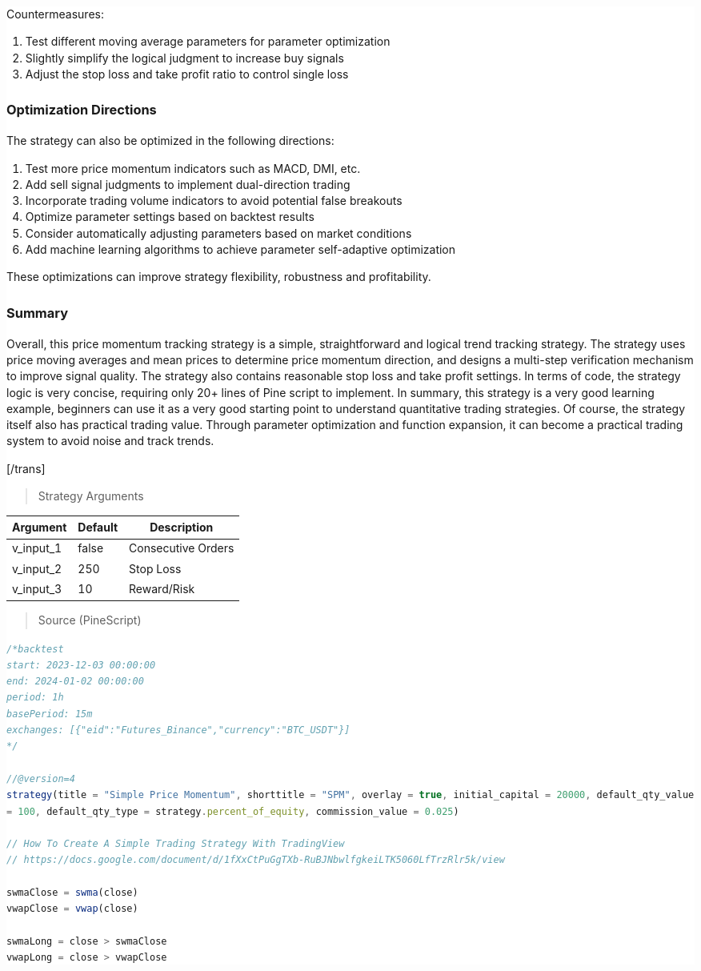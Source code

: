 Countermeasures:
1. Test different moving average parameters for parameter optimization
2. Slightly simplify the logical judgment to increase buy signals  
3. Adjust the stop loss and take profit ratio to control single loss

### Optimization Directions   

The strategy can also be optimized in the following directions:  

1. Test more price momentum indicators such as MACD, DMI, etc.  
2. Add sell signal judgments to implement dual-direction trading
3. Incorporate trading volume indicators to avoid potential false breakouts  
4. Optimize parameter settings based on backtest results  
5. Consider automatically adjusting parameters based on market conditions
6. Add machine learning algorithms to achieve parameter self-adaptive optimization  

These optimizations can improve strategy flexibility, robustness and profitability.  

### Summary   

Overall, this price momentum tracking strategy is a simple, straightforward and logical trend tracking strategy. The strategy uses price moving averages and mean prices to determine price momentum direction, and designs a multi-step verification mechanism to improve signal quality. The strategy also contains reasonable stop loss and take profit settings. In terms of code, the strategy logic is very concise, requiring only 20+ lines of Pine script to implement. In summary, this strategy is a very good learning example, beginners can use it as a very good starting point to understand quantitative trading strategies. Of course, the strategy itself also has practical trading value. Through parameter optimization and function expansion, it can become a practical trading system to avoid noise and track trends.

[/trans]

> Strategy Arguments



|Argument|Default|Description|
|----|----|----|
|v_input_1|false|Consecutive Orders|
|v_input_2|250|Stop Loss|
|v_input_3|10|Reward/Risk|


> Source (PineScript)

``` javascript
/*backtest
start: 2023-12-03 00:00:00
end: 2024-01-02 00:00:00
period: 1h
basePeriod: 15m
exchanges: [{"eid":"Futures_Binance","currency":"BTC_USDT"}]
*/

//@version=4
strategy(title = "Simple Price Momentum", shorttitle = "SPM", overlay = true, initial_capital = 20000, default_qty_value = 100, default_qty_type = strategy.percent_of_equity, commission_value = 0.025)

// How To Create A Simple Trading Strategy With TradingView
// https://docs.google.com/document/d/1fXxCtPuGgTXb-RuBJNbwlfgkeiLTK5060LfTrzRlr5k/view

swmaClose = swma(close)
vwapClose = vwap(close)

swmaLong = close > swmaClose
vwapLong = close > vwapClose
```
